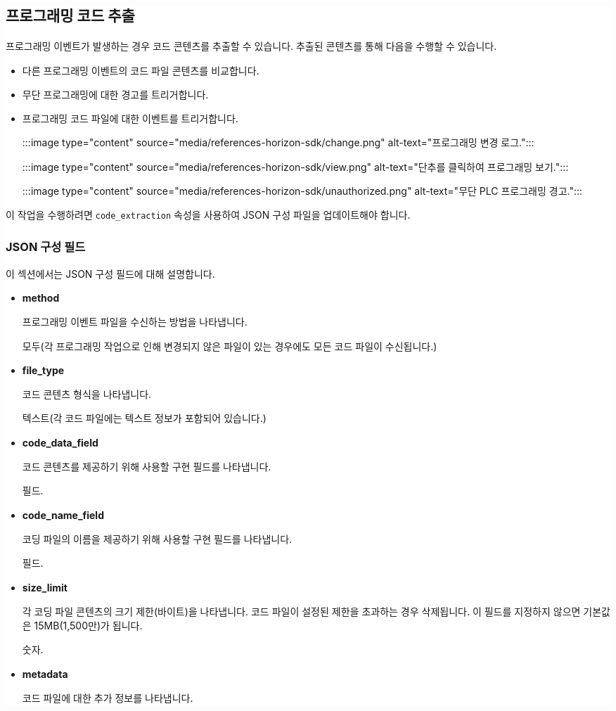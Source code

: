 ```json

```

## <a name="extract-programming-code"></a>프로그래밍 코드 추출 

프로그래밍 이벤트가 발생하는 경우 코드 콘텐츠를 추출할 수 있습니다. 추출된 콘텐츠를 통해 다음을 수행할 수 있습니다.

- 다른 프로그래밍 이벤트의 코드 파일 콘텐츠를 비교합니다.

- 무단 프로그래밍에 대한 경고를 트리거합니다.  

- 프로그래밍 코드 파일에 대한 이벤트를 트리거합니다.

  :::image type="content" source="media/references-horizon-sdk/change.png" alt-text="프로그래밍 변경 로그.":::

  :::image type="content" source="media/references-horizon-sdk/view.png" alt-text="단추를 클릭하여 프로그래밍 보기.":::

  :::image type="content" source="media/references-horizon-sdk/unauthorized.png" alt-text="무단 PLC 프로그래밍 경고.":::

이 작업을 수행하려면 `code_extraction` 속성을 사용하여 JSON 구성 파일을 업데이트해야 합니다. 

### <a name="json-configuration-fields"></a>JSON 구성 필드 

이 섹션에서는 JSON 구성 필드에 대해 설명합니다. 

- **method**

  프로그래밍 이벤트 파일을 수신하는 방법을 나타냅니다. 

  모두(각 프로그래밍 작업으로 인해 변경되지 않은 파일이 있는 경우에도 모든 코드 파일이 수신됩니다.)

- **file_type**  

  코드 콘텐츠 형식을 나타냅니다.  

  텍스트(각 코드 파일에는 텍스트 정보가 포함되어 있습니다.)

- **code_data_field**
  
  코드 콘텐츠를 제공하기 위해 사용할 구현 필드를 나타냅니다.

  필드.

- **code_name_field**

  코딩 파일의 이름을 제공하기 위해 사용할 구현 필드를 나타냅니다.

  필드.

- **size_limit**

  각 코딩 파일 콘텐츠의 크기 제한(바이트)을 나타냅니다. 코드 파일이 설정된 제한을 초과하는 경우 삭제됩니다. 이 필드를 지정하지 않으면 기본값은 15MB(1,500만)가 됩니다.

  숫자.

- **metadata**

  코드 파일에 대한 추가 정보를 나타냅니다.
